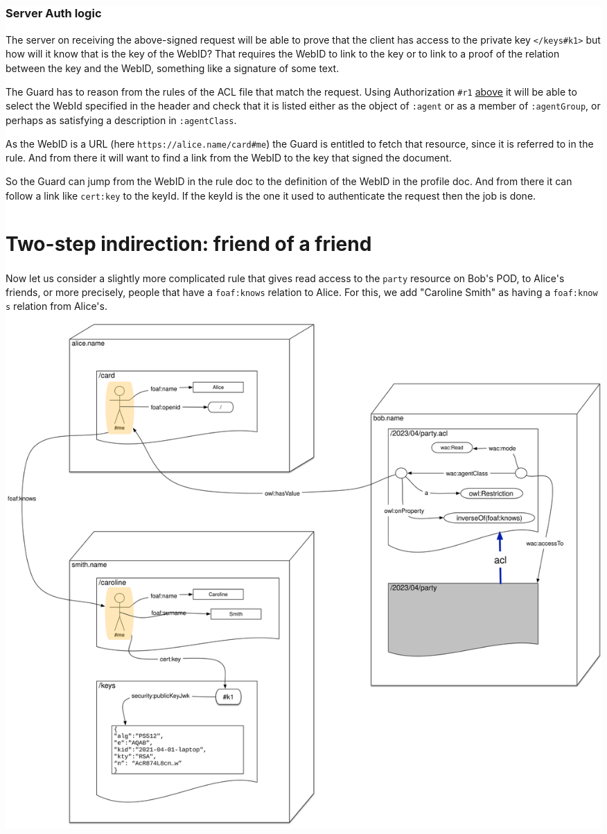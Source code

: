 ### Server Auth logic

The server on receiving the above-signed request will be able to prove that the client has access to the private key `</keys#k1>` but how will it know that is the key of the WebID? That requires the WebID to link to the key or to link to a proof of the relation between the key and the WebID, something like a signature of some text.  

The Guard has to reason from the rules of the ACL file that match the request. Using Authorization `#r1` [above](#one-step-indirection-webid) it will be able to select the WebId specified in the header and check that it is listed either as the object of `:agent` or as a member of `:agentGroup`, or perhaps as satisfying a description in `:agentClass`. 

As the WebID is a URL (here `https://alice.name/card#me`) the Guard is entitled to fetch that resource, since it is referred to in the rule. And from there it will want to find a link from the WebID to the key that signed the document. 

So the Guard can jump from the WebID in the rule doc to the definition of the WebID in the profile doc. And from there it can follow a link like `cert:key` to the keyId. If the keyId is the one it used to authenticate the request then the job is done.

# Two-step indirection: friend of a friend

Now let us consider a slightly more complicated rule that gives read access to the `party` resource on Bob's POD, to Alice's friends, or more precisely, people that have a `foaf:knows` relation to Alice.
For this, we add "Caroline Smith" as having a `foaf:knows` relation from Alice's.

![foaf party](UseCaseDiagrams/WebID_Foaf_Party.svg)